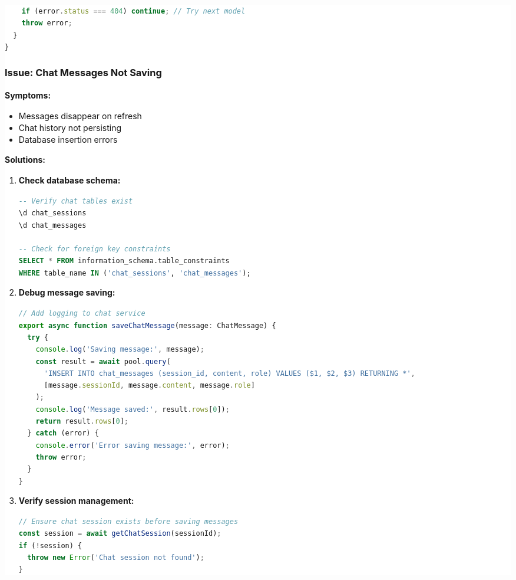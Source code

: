    ```typescript
       if (error.status === 404) continue; // Try next model
       throw error;
     }
   }
   ```

### Issue: Chat Messages Not Saving

**Symptoms:**
- Messages disappear on refresh
- Chat history not persisting
- Database insertion errors

**Solutions:**

1. **Check database schema:**
   ```sql
   -- Verify chat tables exist
   \d chat_sessions
   \d chat_messages
   
   -- Check for foreign key constraints
   SELECT * FROM information_schema.table_constraints 
   WHERE table_name IN ('chat_sessions', 'chat_messages');
   ```

2. **Debug message saving:**
   ```typescript
   // Add logging to chat service
   export async function saveChatMessage(message: ChatMessage) {
     try {
       console.log('Saving message:', message);
       const result = await pool.query(
         'INSERT INTO chat_messages (session_id, content, role) VALUES ($1, $2, $3) RETURNING *',
         [message.sessionId, message.content, message.role]
       );
       console.log('Message saved:', result.rows[0]);
       return result.rows[0];
     } catch (error) {
       console.error('Error saving message:', error);
       throw error;
     }
   }
   ```

3. **Verify session management:**
   ```typescript
   // Ensure chat session exists before saving messages
   const session = await getChatSession(sessionId);
   if (!session) {
     throw new Error('Chat session not found');
   }
   ```
